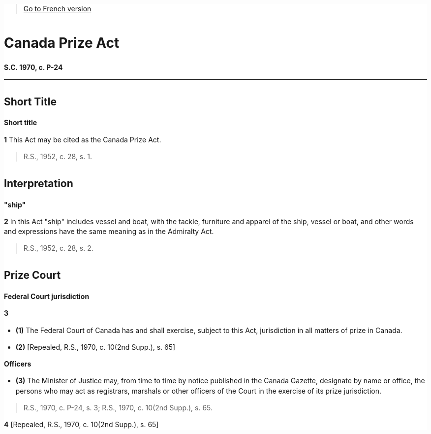 > [Go to French version](/fr/Lois/Lois%20du%20Canada/1970/ch.%20P-24.md)

# Canada Prize Act

**S.C. 1970, c. P-24**


----------



## Short Title



**Short title**

**1** This Act may be cited as the Canada Prize Act.
> R.S., 1952, c. 28, s. 1.





## Interpretation



**"ship"**

**2** In this Act "ship" includes vessel and boat, with the tackle, furniture and apparel of the ship, vessel or boat, and other words and expressions have the same meaning as in the Admiralty Act.
> R.S., 1952, c. 28, s. 2.





## Prize Court



**Federal Court jurisdiction**

**3** 

- **(1)** The Federal Court of Canada has and shall exercise, subject to this Act, jurisdiction in all matters of prize in Canada.

- **(2)** [Repealed, R.S., 1970, c. 10(2nd Supp.), s. 65]

**Officers**

- **(3)** The Minister of Justice may, from time to time by notice published in the Canada Gazette, designate by name or office, the persons who may act as registrars, marshals or other officers of the Court in the exercise of its prize jurisdiction.
> R.S., 1970, c. P-24, s. 3; R.S., 1970, c. 10(2nd Supp.), s. 65.




**4** [Repealed, R.S., 1970, c. 10(2nd Supp.), s. 65]
